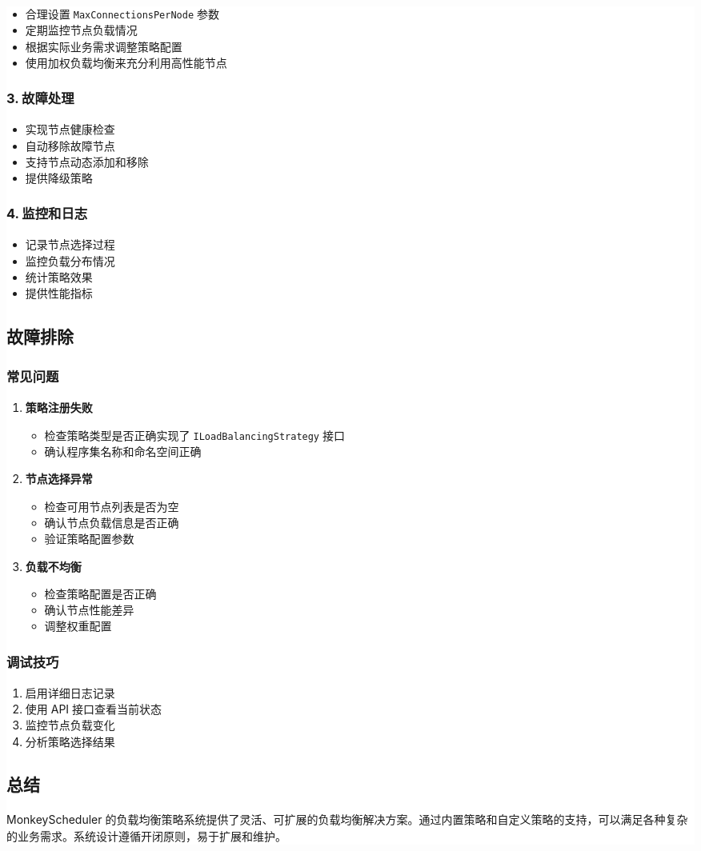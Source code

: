- 合理设置 `MaxConnectionsPerNode` 参数
- 定期监控节点负载情况
- 根据实际业务需求调整策略配置
- 使用加权负载均衡来充分利用高性能节点

### 3. 故障处理

- 实现节点健康检查
- 自动移除故障节点
- 支持节点动态添加和移除
- 提供降级策略

### 4. 监控和日志

- 记录节点选择过程
- 监控负载分布情况
- 统计策略效果
- 提供性能指标

## 故障排除

### 常见问题

1. **策略注册失败**
   - 检查策略类型是否正确实现了 `ILoadBalancingStrategy` 接口
   - 确认程序集名称和命名空间正确

2. **节点选择异常**
   - 检查可用节点列表是否为空
   - 确认节点负载信息是否正确
   - 验证策略配置参数

3. **负载不均衡**
   - 检查策略配置是否正确
   - 确认节点性能差异
   - 调整权重配置

### 调试技巧

1. 启用详细日志记录
2. 使用 API 接口查看当前状态
3. 监控节点负载变化
4. 分析策略选择结果

## 总结

MonkeyScheduler 的负载均衡策略系统提供了灵活、可扩展的负载均衡解决方案。通过内置策略和自定义策略的支持，可以满足各种复杂的业务需求。系统设计遵循开闭原则，易于扩展和维护。 